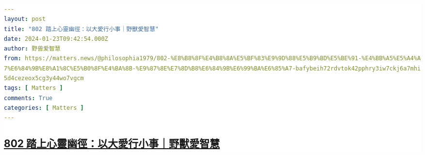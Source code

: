 ```yaml
---
layout: post
title: "802 踏上心靈幽徑：以大愛行小事｜野獸愛智慧"
date: 2024-01-23T09:42:54.000Z
author: 野兽爱智慧
from: https://matters.news/@philosophia1979/802-%E8%B8%8F%E4%B8%8A%E5%BF%83%E9%9D%88%E5%B9%BD%E5%BE%91-%E4%BB%A5%E5%A4%A7%E6%84%9B%E8%A1%8C%E5%B0%8F%E4%BA%8B-%E9%87%8E%E7%8D%B8%E6%84%9B%E6%99%BA%E6%85%A7-bafybeih72rdvtok42pphry3iw7ckj6a7mhi5d4cezeox5cg3y44wo7vgcm
tags: [ Matters ]
comments: True
categories: [ Matters ]
---
```


[802 踏上心靈幽徑：以大愛行小事｜野獸愛智慧](https://matters.news/@philosophia1979/802-%E8%B8%8F%E4%B8%8A%E5%BF%83%E9%9D%88%E5%B9%BD%E5%BE%91-%E4%BB%A5%E5%A4%A7%E6%84%9B%E8%A1%8C%E5%B0%8F%E4%BA%8B-%E9%87%8E%E7%8D%B8%E6%84%9B%E6%99%BA%E6%85%A7-bafybeih72rdvtok42pphry3iw7ckj6a7mhi5d4cezeox5cg3y44wo7vgcm)
------

<div>